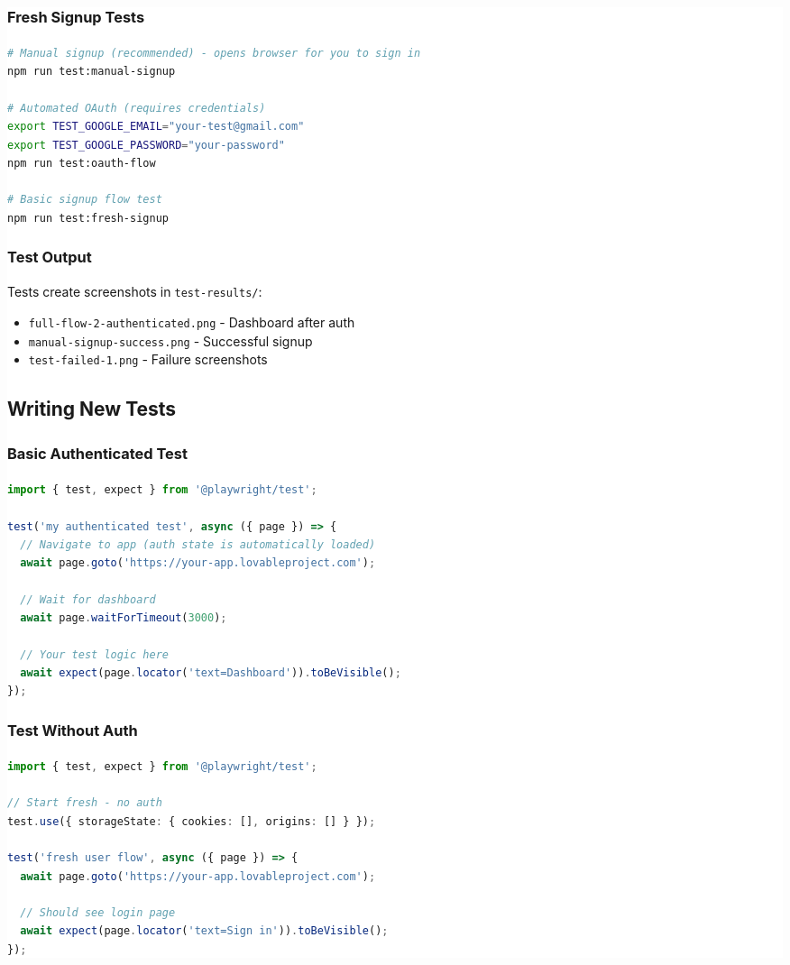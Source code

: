 ### Fresh Signup Tests

```bash
# Manual signup (recommended) - opens browser for you to sign in
npm run test:manual-signup

# Automated OAuth (requires credentials)
export TEST_GOOGLE_EMAIL="your-test@gmail.com"
export TEST_GOOGLE_PASSWORD="your-password"
npm run test:oauth-flow

# Basic signup flow test
npm run test:fresh-signup
```

### Test Output

Tests create screenshots in `test-results/`:
- `full-flow-2-authenticated.png` - Dashboard after auth
- `manual-signup-success.png` - Successful signup
- `test-failed-1.png` - Failure screenshots

## Writing New Tests

### Basic Authenticated Test

```typescript
import { test, expect } from '@playwright/test';

test('my authenticated test', async ({ page }) => {
  // Navigate to app (auth state is automatically loaded)
  await page.goto('https://your-app.lovableproject.com');
  
  // Wait for dashboard
  await page.waitForTimeout(3000);
  
  // Your test logic here
  await expect(page.locator('text=Dashboard')).toBeVisible();
});
```

### Test Without Auth

```typescript
import { test, expect } from '@playwright/test';

// Start fresh - no auth
test.use({ storageState: { cookies: [], origins: [] } });

test('fresh user flow', async ({ page }) => {
  await page.goto('https://your-app.lovableproject.com');
  
  // Should see login page
  await expect(page.locator('text=Sign in')).toBeVisible();
});
```
